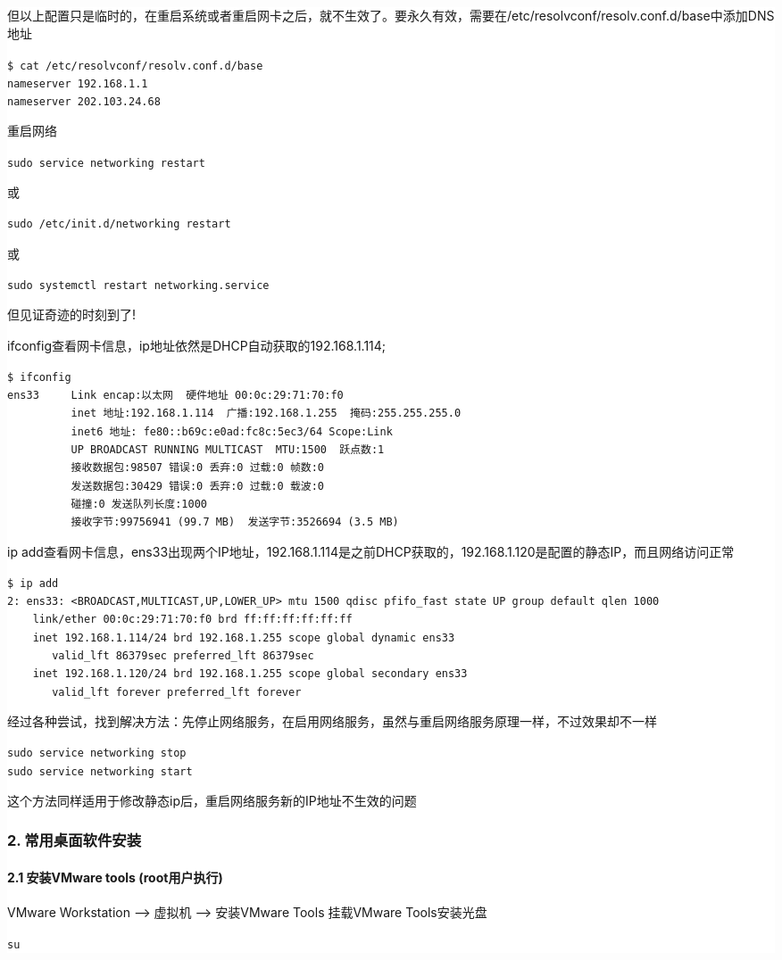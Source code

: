 但以上配置只是临时的，在重启系统或者重启网卡之后，就不生效了。要永久有效，需要在/etc/resolvconf/resolv.conf.d/base中添加DNS地址

	$ cat /etc/resolvconf/resolv.conf.d/base 
	nameserver 192.168.1.1
	nameserver 202.103.24.68
	
重启网络

	sudo service networking restart 

或

	sudo /etc/init.d/networking restart
	
或

	sudo systemctl restart networking.service

但见证奇迹的时刻到了!

ifconfig查看网卡信息，ip地址依然是DHCP自动获取的192.168.1.114;

	$ ifconfig 
	ens33     Link encap:以太网  硬件地址 00:0c:29:71:70:f0  
			  inet 地址:192.168.1.114  广播:192.168.1.255  掩码:255.255.255.0
			  inet6 地址: fe80::b69c:e0ad:fc8c:5ec3/64 Scope:Link
			  UP BROADCAST RUNNING MULTICAST  MTU:1500  跃点数:1
			  接收数据包:98507 错误:0 丢弃:0 过载:0 帧数:0
			  发送数据包:30429 错误:0 丢弃:0 过载:0 载波:0
			  碰撞:0 发送队列长度:1000 
			  接收字节:99756941 (99.7 MB)  发送字节:3526694 (3.5 MB)

ip add查看网卡信息，ens33出现两个IP地址，192.168.1.114是之前DHCP获取的，192.168.1.120是配置的静态IP，而且网络访问正常

	$ ip add 
	2: ens33: <BROADCAST,MULTICAST,UP,LOWER_UP> mtu 1500 qdisc pfifo_fast state UP group default qlen 1000
		link/ether 00:0c:29:71:70:f0 brd ff:ff:ff:ff:ff:ff
		inet 192.168.1.114/24 brd 192.168.1.255 scope global dynamic ens33
		   valid_lft 86379sec preferred_lft 86379sec
		inet 192.168.1.120/24 brd 192.168.1.255 scope global secondary ens33
		   valid_lft forever preferred_lft forever
	
经过各种尝试，找到解决方法：先停止网络服务，在启用网络服务，虽然与重启网络服务原理一样，不过效果却不一样

	sudo service networking stop
	sudo service networking start

这个方法同样适用于修改静态ip后，重启网络服务新的IP地址不生效的问题

### 2. 常用桌面软件安装

#### 2.1 安装VMware tools (root用户执行)

VMware Workstation ——> 虚拟机 ——> 安装VMware Tools
挂载VMware Tools安装光盘

	su
